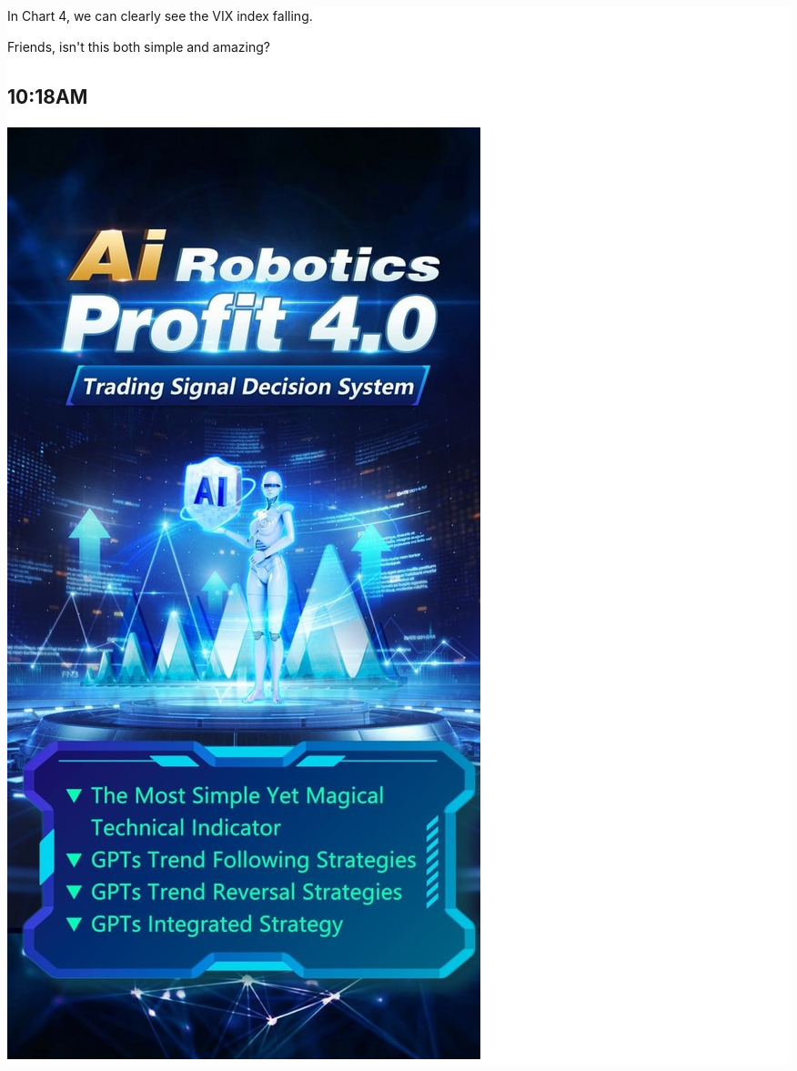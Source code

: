 In Chart 4, we can clearly see the VIX index falling.

Friends, isn't this both simple and amazing?

## 10:18AM

![2024-01-29_17.20.42_bed515da.jpg](../images/2024-01-29_17.20.42_bed515da.jpg)
